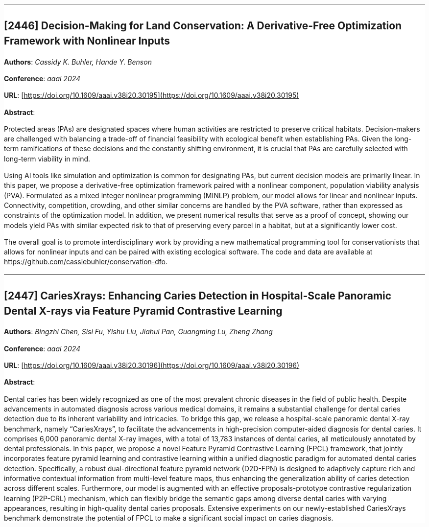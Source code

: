 ----

## [2446] Decision-Making for Land Conservation: A Derivative-Free Optimization Framework with Nonlinear Inputs

**Authors**: *Cassidy K. Buhler, Hande Y. Benson*

**Conference**: *aaai 2024*

**URL**: [https://doi.org/10.1609/aaai.v38i20.30195](https://doi.org/10.1609/aaai.v38i20.30195)

**Abstract**:

Protected areas (PAs) are designated spaces where human activities are restricted to preserve critical habitats. Decision-makers are challenged with balancing a trade-off of financial feasibility with ecological benefit when establishing PAs. Given the long-term ramifications of these decisions and the constantly shifting environment, it is crucial that PAs are carefully selected with long-term viability in mind. 

Using AI tools like simulation and optimization is common for designating PAs, but current decision models are primarily linear. In this paper, we propose a derivative-free optimization framework paired with a nonlinear component, population viability analysis (PVA). Formulated as a mixed integer nonlinear programming (MINLP) problem, our model allows for linear and nonlinear inputs. Connectivity, competition, crowding, and other similar concerns are handled by the PVA software, rather than expressed as constraints of the optimization model. In addition, we present numerical results that serve as a proof of concept, showing our models yield PAs with similar expected risk to that of preserving every parcel in a habitat, but at a significantly lower cost. 

The overall goal is to promote interdisciplinary work by providing a new mathematical programming tool for conservationists that allows for nonlinear inputs and can be paired with existing ecological software. The code and data are available at
https://github.com/cassiebuhler/conservation-dfo.

----

## [2447] CariesXrays: Enhancing Caries Detection in Hospital-Scale Panoramic Dental X-rays via Feature Pyramid Contrastive Learning

**Authors**: *Bingzhi Chen, Sisi Fu, Yishu Liu, Jiahui Pan, Guangming Lu, Zheng Zhang*

**Conference**: *aaai 2024*

**URL**: [https://doi.org/10.1609/aaai.v38i20.30196](https://doi.org/10.1609/aaai.v38i20.30196)

**Abstract**:

Dental caries has been widely recognized as one of the most prevalent chronic diseases in the field of public health. Despite advancements in automated diagnosis across various medical domains, it remains a substantial challenge for dental caries detection due to its inherent variability and intricacies. To bridge this gap, we release a hospital-scale panoramic dental X-ray benchmark, namely “CariesXrays”, to facilitate the advancements in high-precision computer-aided diagnosis for dental caries. It comprises 6,000 panoramic dental X-ray images, with a total of 13,783 instances of dental caries, all meticulously annotated by dental professionals. In this paper, we propose a novel Feature Pyramid Contrastive Learning (FPCL) framework, that jointly incorporates feature pyramid learning and contrastive learning within a unified diagnostic paradigm for automated dental caries detection. Specifically, a robust dual-directional feature pyramid network (D2D-FPN) is designed to adaptively capture rich and informative contextual information from multi-level feature maps, thus enhancing the generalization ability of caries detection across different scales. Furthermore, our model is augmented with an effective proposals-prototype contrastive regularization learning (P2P-CRL) mechanism, which can flexibly bridge the semantic gaps among diverse dental caries with varying appearances, resulting in high-quality dental caries proposals. Extensive experiments on our newly-established CariesXrays benchmark demonstrate the potential of FPCL to make a significant social impact on caries diagnosis.
